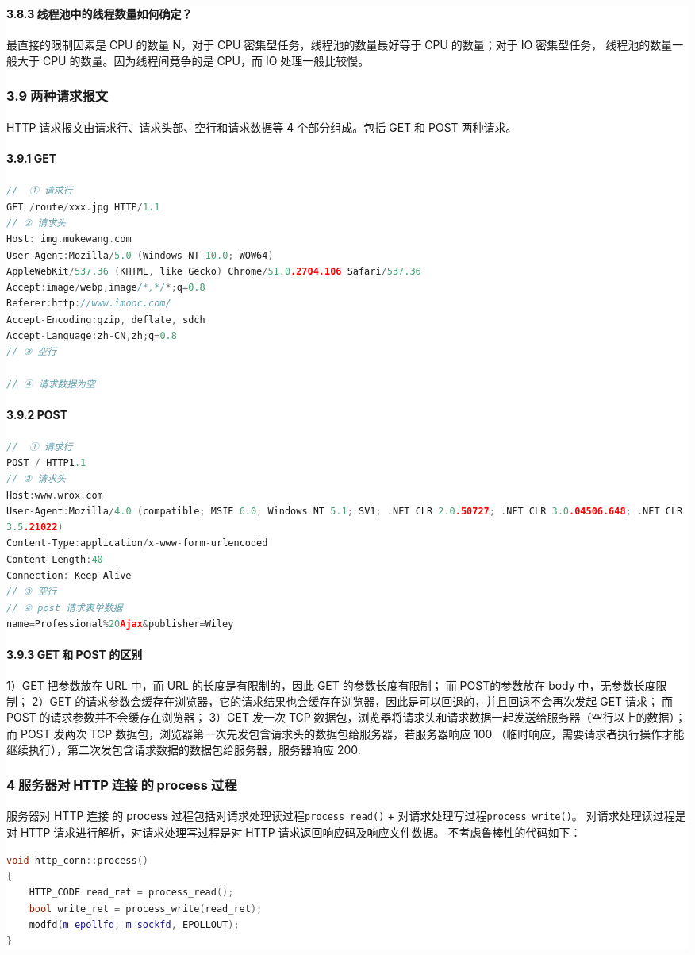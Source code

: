 #### 3.8.3 线程池中的线程数量如何确定？
最直接的限制因素是 CPU 的数量 N，对于 CPU 密集型任务，线程池的数量最好等于 CPU 的数量；对于 IO 密集型任务， 线程池的数量一般大于 CPU 的数量。因为线程间竞争的是 CPU，而 IO 处理一般比较慢。

### 3.9 两种请求报文
HTTP 请求报文由请求行、请求头部、空行和请求数据等 4 个部分组成。包括 GET 和 POST 两种请求。

#### 3.9.1 GET 
```cpp
//  ① 请求行
GET /route/xxx.jpg HTTP/1.1      
// ② 请求头
Host: img.mukewang.com
User-Agent:Mozilla/5.0 (Windows NT 10.0; WOW64)
AppleWebKit/537.36 (KHTML, like Gecko) Chrome/51.0.2704.106 Safari/537.36
Accept:image/webp,image/*,*/*;q=0.8
Referer:http://www.imooc.com/
Accept-Encoding:gzip, deflate, sdch
Accept-Language:zh-CN,zh;q=0.8
// ③ 空行

// ④ 请求数据为空

```

#### 3.9.2 POST
```cpp
//  ① 请求行
POST / HTTP1.1
// ② 请求头
Host:www.wrox.com
User-Agent:Mozilla/4.0 (compatible; MSIE 6.0; Windows NT 5.1; SV1; .NET CLR 2.0.50727; .NET CLR 3.0.04506.648; .NET CLR 3.5.21022)
Content-Type:application/x-www-form-urlencoded
Content-Length:40
Connection: Keep-Alive
// ③ 空行
// ④ post 请求表单数据
name=Professional%20Ajax&publisher=Wiley
```

#### 3.9.3 GET 和 POST 的区别
1）GET 把参数放在 URL 中，而 URL 的长度是有限制的，因此 GET 的参数长度有限制；
 而 POST的参数放在 body 中，无参数长度限制；
2）GET 的请求参数会缓存在浏览器，它的请求结果也会缓存在浏览器，因此是可以回退的，并且回退不会再次发起 GET 请求；
而 POST 的请求参数并不会缓存在浏览器；
3）GET 发一次 TCP 数据包，浏览器将请求头和请求数据一起发送给服务器（空行以上的数据）；
而 POST 发两次 TCP 数据包，浏览器第一次先发包含请求头的数据包给服务器，若服务器响应 100 （临时响应，需要请求者执行操作才能继续执行），第二次发包含请求数据的数据包给服务器，服务器响应 200.

### 4 服务器对 HTTP 连接 的 process 过程
服务器对 HTTP 连接 的 process 过程包括对请求处理读过程`process_read()` + 对请求处理写过程`process_write()`。
对请求处理读过程是对 HTTP 请求进行解析，对请求处理写过程是对 HTTP 请求返回响应码及响应文件数据。 
不考虑鲁棒性的代码如下：
```cpp
void http_conn::process()
{
    HTTP_CODE read_ret = process_read();
    bool write_ret = process_write(read_ret);
    modfd(m_epollfd, m_sockfd, EPOLLOUT);
}
```
